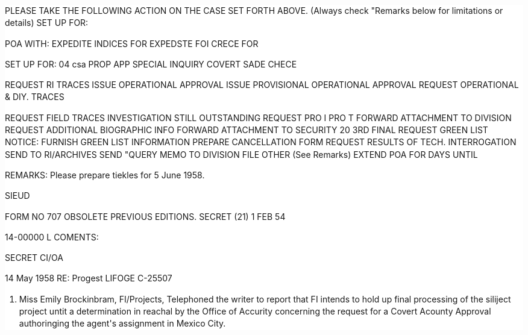 PLEASE TAKE THE FOLLOWING ACTION ON THE CASE SET FORTH ABOVE.
(Always check "Remarks below for limitations or details)
SET UP FOR:

POA WITH:
EXPEDITE INDICES FOR EXPEDSTE FOI CRECE FOR

SET UP FOR:
04 csa PROP APP SPECIAL INQUIRY COVERT SADE CHECE

REQUEST RI TRACES
ISSUE OPERATIONAL APPROVAL
ISSUE PROVISIONAL OPERATIONAL APPROVAL REQUEST OPERATIONAL & DIY. TRACES

REQUEST FIELD TRACES
INVESTIGATION STILL OUTSTANDING
REQUEST PRO I PRO T
FORWARD ATTACHMENT TO DIVISION
REQUEST ADDITIONAL BIOGRAPHIC INFO
FORWARD ATTACHMENT TO SECURITY
20
3RD FINAL REQUEST GREEN LIST
NOTICE:
FURNISH GREEN LIST INFORMATION
PREPARE CANCELLATION FORM
REQUEST RESULTS OF TECH. INTERROGATION
SEND TO RI/ARCHIVES
SEND "QUERY MEMO TO DIVISION
FILE
OTHER (See Remarks)
EXTEND POA FOR DAYS UNTIL

REMARKS:
Please prepare tiekles for 5 June 1958.

SIEUD

FORM NO 707 OBSOLETE PREVIOUS EDITIONS. SECRET
(21)
1 FEB 54

14-00000
L
COMENTS:

SECRET
CI/OA

14 May 1958
RE: Progest LIFOGE
C-25507

1. Miss Emily Brockinbram, FI/Projects,
Telephoned the writer to report that FI
intends to hold up final processing of the
siliject project untit a determination in
reachal by the Office of Accurity concerning
the request for a Covert Acounty Approval
authoringing the agent's assignment in
Mexico City.
